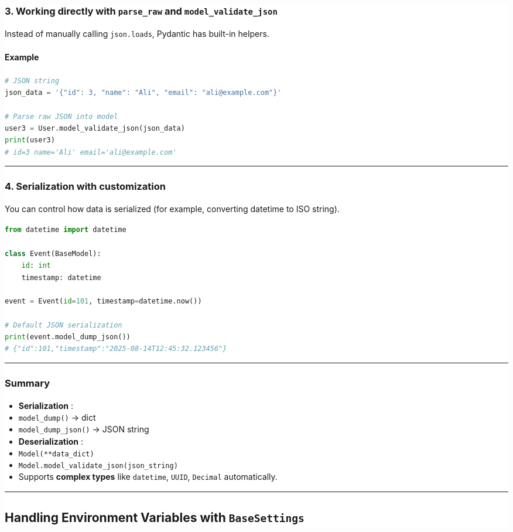 
### 3. **Working directly with `parse_raw` and `model_validate_json`**

Instead of manually calling `json.loads`, Pydantic has built-in helpers.

#### Example

```python
# JSON string
json_data = '{"id": 3, "name": "Ali", "email": "ali@example.com"}'

# Parse raw JSON into model
user3 = User.model_validate_json(json_data)
print(user3)
# id=3 name='Ali' email='ali@example.com'
```

---

### 4. **Serialization with customization**

You can control how data is serialized (for example, converting datetime to ISO string).

```python
from datetime import datetime

class Event(BaseModel):
    id: int
    timestamp: datetime

event = Event(id=101, timestamp=datetime.now())

# Default JSON serialization
print(event.model_dump_json())
# {"id":101,"timestamp":"2025-08-14T12:45:32.123456"}
```

---

### Summary

* **Serialization** :
* `model_dump()` → dict
* `model_dump_json()` → JSON string
* **Deserialization** :
* `Model(**data_dict)`
* `Model.model_validate_json(json_string)`
* Supports **complex types** like `datetime`, `UUID`, `Decimal` automatically.


---



## Handling Environment Variables with `BaseSettings`
